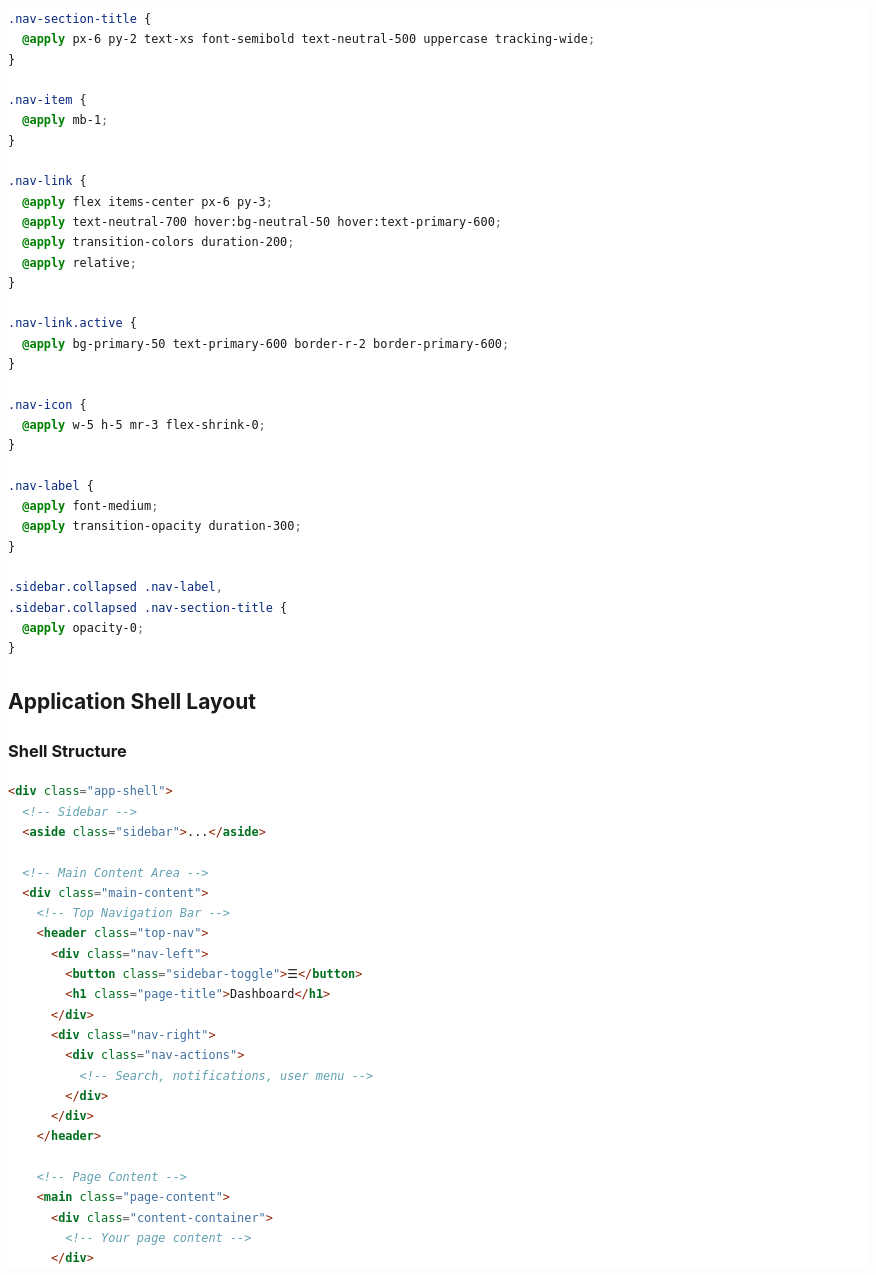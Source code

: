 ```css
.nav-section-title {
  @apply px-6 py-2 text-xs font-semibold text-neutral-500 uppercase tracking-wide;
}

.nav-item {
  @apply mb-1;
}

.nav-link {
  @apply flex items-center px-6 py-3;
  @apply text-neutral-700 hover:bg-neutral-50 hover:text-primary-600;
  @apply transition-colors duration-200;
  @apply relative;
}

.nav-link.active {
  @apply bg-primary-50 text-primary-600 border-r-2 border-primary-600;
}

.nav-icon {
  @apply w-5 h-5 mr-3 flex-shrink-0;
}

.nav-label {
  @apply font-medium;
  @apply transition-opacity duration-300;
}

.sidebar.collapsed .nav-label,
.sidebar.collapsed .nav-section-title {
  @apply opacity-0;
}
```

## Application Shell Layout

### Shell Structure
```html
<div class="app-shell">
  <!-- Sidebar -->
  <aside class="sidebar">...</aside>
  
  <!-- Main Content Area -->
  <div class="main-content">
    <!-- Top Navigation Bar -->
    <header class="top-nav">
      <div class="nav-left">
        <button class="sidebar-toggle">☰</button>
        <h1 class="page-title">Dashboard</h1>
      </div>
      <div class="nav-right">
        <div class="nav-actions">
          <!-- Search, notifications, user menu -->
        </div>
      </div>
    </header>
    
    <!-- Page Content -->
    <main class="page-content">
      <div class="content-container">
        <!-- Your page content -->
      </div>
```